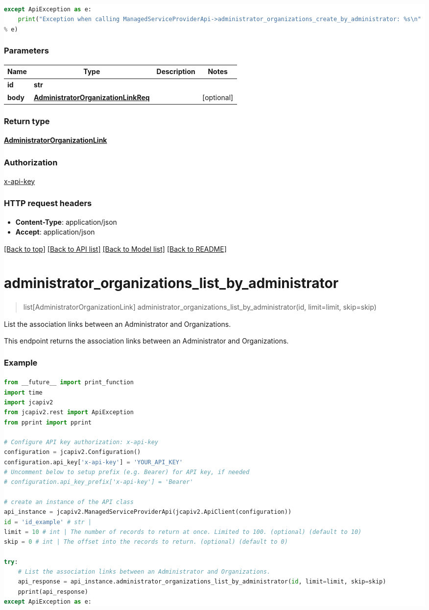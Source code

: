 ```python
except ApiException as e:
    print("Exception when calling ManagedServiceProviderApi->administrator_organizations_create_by_administrator: %s\n" % e)
```

### Parameters

Name | Type | Description  | Notes
------------- | ------------- | ------------- | -------------
 **id** | **str**|  | 
 **body** | [**AdministratorOrganizationLinkReq**](AdministratorOrganizationLinkReq.md)|  | [optional] 

### Return type

[**AdministratorOrganizationLink**](AdministratorOrganizationLink.md)

### Authorization

[x-api-key](../README.md#x-api-key)

### HTTP request headers

 - **Content-Type**: application/json
 - **Accept**: application/json

[[Back to top]](#) [[Back to API list]](../README.md#documentation-for-api-endpoints) [[Back to Model list]](../README.md#documentation-for-models) [[Back to README]](../README.md)

# **administrator_organizations_list_by_administrator**
> list[AdministratorOrganizationLink] administrator_organizations_list_by_administrator(id, limit=limit, skip=skip)

List the association links between an Administrator and Organizations.

This endpoint returns the association links between an Administrator and Organizations.

### Example
```python
from __future__ import print_function
import time
import jcapiv2
from jcapiv2.rest import ApiException
from pprint import pprint

# Configure API key authorization: x-api-key
configuration = jcapiv2.Configuration()
configuration.api_key['x-api-key'] = 'YOUR_API_KEY'
# Uncomment below to setup prefix (e.g. Bearer) for API key, if needed
# configuration.api_key_prefix['x-api-key'] = 'Bearer'

# create an instance of the API class
api_instance = jcapiv2.ManagedServiceProviderApi(jcapiv2.ApiClient(configuration))
id = 'id_example' # str | 
limit = 10 # int | The number of records to return at once. Limited to 100. (optional) (default to 10)
skip = 0 # int | The offset into the records to return. (optional) (default to 0)

try:
    # List the association links between an Administrator and Organizations.
    api_response = api_instance.administrator_organizations_list_by_administrator(id, limit=limit, skip=skip)
    pprint(api_response)
except ApiException as e:
```